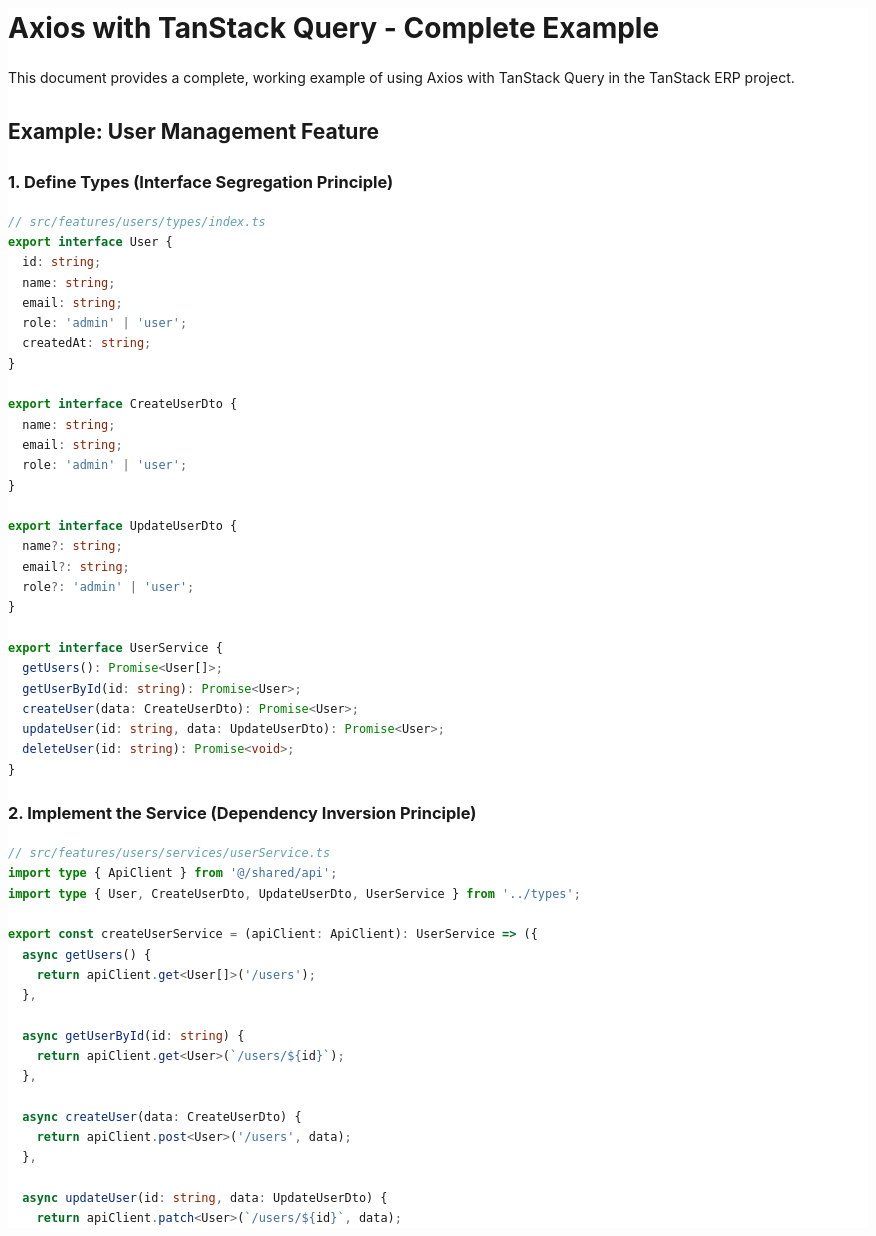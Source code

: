 # Axios with TanStack Query - Complete Example

This document provides a complete, working example of using Axios with TanStack Query in the TanStack ERP project.

## Example: User Management Feature

### 1. Define Types (Interface Segregation Principle)

```typescript
// src/features/users/types/index.ts
export interface User {
  id: string;
  name: string;
  email: string;
  role: 'admin' | 'user';
  createdAt: string;
}

export interface CreateUserDto {
  name: string;
  email: string;
  role: 'admin' | 'user';
}

export interface UpdateUserDto {
  name?: string;
  email?: string;
  role?: 'admin' | 'user';
}

export interface UserService {
  getUsers(): Promise<User[]>;
  getUserById(id: string): Promise<User>;
  createUser(data: CreateUserDto): Promise<User>;
  updateUser(id: string, data: UpdateUserDto): Promise<User>;
  deleteUser(id: string): Promise<void>;
}
```

### 2. Implement the Service (Dependency Inversion Principle)

```typescript
// src/features/users/services/userService.ts
import type { ApiClient } from '@/shared/api';
import type { User, CreateUserDto, UpdateUserDto, UserService } from '../types';

export const createUserService = (apiClient: ApiClient): UserService => ({
  async getUsers() {
    return apiClient.get<User[]>('/users');
  },

  async getUserById(id: string) {
    return apiClient.get<User>(`/users/${id}`);
  },

  async createUser(data: CreateUserDto) {
    return apiClient.post<User>('/users', data);
  },

  async updateUser(id: string, data: UpdateUserDto) {
    return apiClient.patch<User>(`/users/${id}`, data);
```
